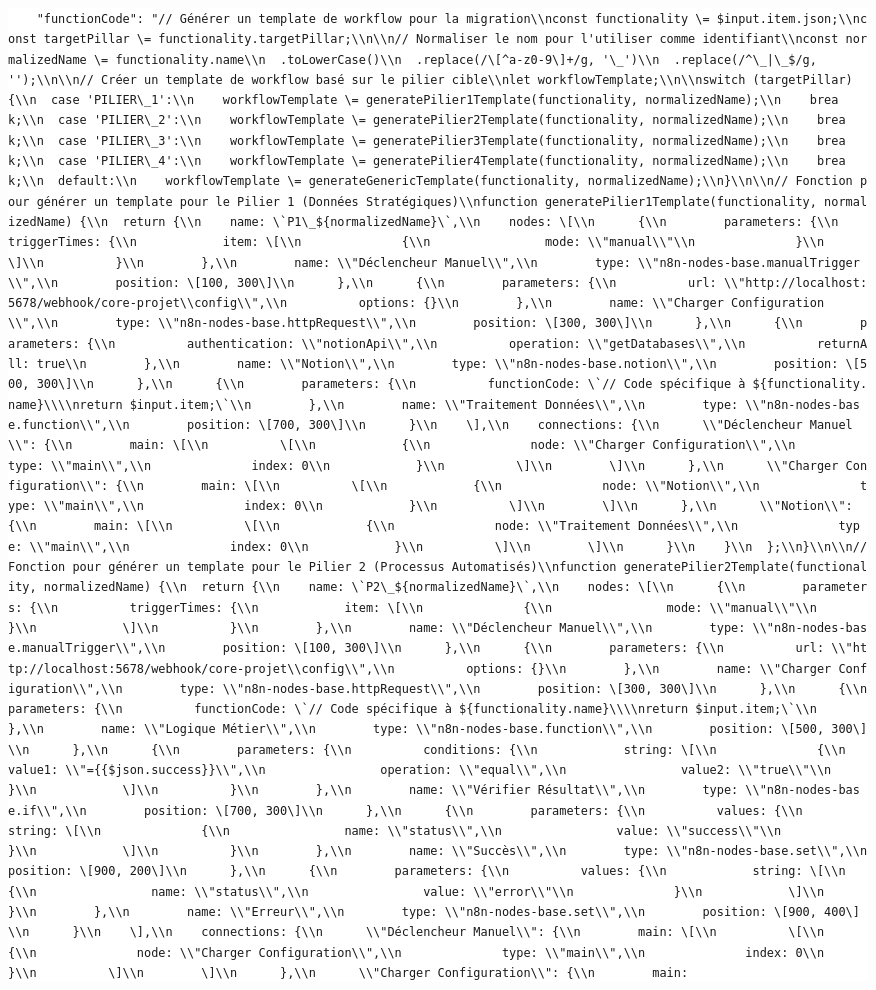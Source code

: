         "functionCode": "// Générer un template de workflow pour la migration\\nconst functionality \= $input.item.json;\\nconst targetPillar \= functionality.targetPillar;\\n\\n// Normaliser le nom pour l'utiliser comme identifiant\\nconst normalizedName \= functionality.name\\n  .toLowerCase()\\n  .replace(/\[^a-z0-9\]+/g, '\_')\\n  .replace(/^\_|\_$/g, '');\\n\\n// Créer un template de workflow basé sur le pilier cible\\nlet workflowTemplate;\\n\\nswitch (targetPillar) {\\n  case 'PILIER\_1':\\n    workflowTemplate \= generatePilier1Template(functionality, normalizedName);\\n    break;\\n  case 'PILIER\_2':\\n    workflowTemplate \= generatePilier2Template(functionality, normalizedName);\\n    break;\\n  case 'PILIER\_3':\\n    workflowTemplate \= generatePilier3Template(functionality, normalizedName);\\n    break;\\n  case 'PILIER\_4':\\n    workflowTemplate \= generatePilier4Template(functionality, normalizedName);\\n    break;\\n  default:\\n    workflowTemplate \= generateGenericTemplate(functionality, normalizedName);\\n}\\n\\n// Fonction pour générer un template pour le Pilier 1 (Données Stratégiques)\\nfunction generatePilier1Template(functionality, normalizedName) {\\n  return {\\n    name: \`P1\_${normalizedName}\`,\\n    nodes: \[\\n      {\\n        parameters: {\\n          triggerTimes: {\\n            item: \[\\n              {\\n                mode: \\"manual\\"\\n              }\\n            \]\\n          }\\n        },\\n        name: \\"Déclencheur Manuel\\",\\n        type: \\"n8n-nodes-base.manualTrigger\\",\\n        position: \[100, 300\]\\n      },\\n      {\\n        parameters: {\\n          url: \\"http://localhost:5678/webhook/core-projet\\config\\",\\n          options: {}\\n        },\\n        name: \\"Charger Configuration\\",\\n        type: \\"n8n-nodes-base.httpRequest\\",\\n        position: \[300, 300\]\\n      },\\n      {\\n        parameters: {\\n          authentication: \\"notionApi\\",\\n          operation: \\"getDatabases\\",\\n          returnAll: true\\n        },\\n        name: \\"Notion\\",\\n        type: \\"n8n-nodes-base.notion\\",\\n        position: \[500, 300\]\\n      },\\n      {\\n        parameters: {\\n          functionCode: \`// Code spécifique à ${functionality.name}\\\\nreturn $input.item;\`\\n        },\\n        name: \\"Traitement Données\\",\\n        type: \\"n8n-nodes-base.function\\",\\n        position: \[700, 300\]\\n      }\\n    \],\\n    connections: {\\n      \\"Déclencheur Manuel\\": {\\n        main: \[\\n          \[\\n            {\\n              node: \\"Charger Configuration\\",\\n              type: \\"main\\",\\n              index: 0\\n            }\\n          \]\\n        \]\\n      },\\n      \\"Charger Configuration\\": {\\n        main: \[\\n          \[\\n            {\\n              node: \\"Notion\\",\\n              type: \\"main\\",\\n              index: 0\\n            }\\n          \]\\n        \]\\n      },\\n      \\"Notion\\": {\\n        main: \[\\n          \[\\n            {\\n              node: \\"Traitement Données\\",\\n              type: \\"main\\",\\n              index: 0\\n            }\\n          \]\\n        \]\\n      }\\n    }\\n  };\\n}\\n\\n// Fonction pour générer un template pour le Pilier 2 (Processus Automatisés)\\nfunction generatePilier2Template(functionality, normalizedName) {\\n  return {\\n    name: \`P2\_${normalizedName}\`,\\n    nodes: \[\\n      {\\n        parameters: {\\n          triggerTimes: {\\n            item: \[\\n              {\\n                mode: \\"manual\\"\\n              }\\n            \]\\n          }\\n        },\\n        name: \\"Déclencheur Manuel\\",\\n        type: \\"n8n-nodes-base.manualTrigger\\",\\n        position: \[100, 300\]\\n      },\\n      {\\n        parameters: {\\n          url: \\"http://localhost:5678/webhook/core-projet\\config\\",\\n          options: {}\\n        },\\n        name: \\"Charger Configuration\\",\\n        type: \\"n8n-nodes-base.httpRequest\\",\\n        position: \[300, 300\]\\n      },\\n      {\\n        parameters: {\\n          functionCode: \`// Code spécifique à ${functionality.name}\\\\nreturn $input.item;\`\\n        },\\n        name: \\"Logique Métier\\",\\n        type: \\"n8n-nodes-base.function\\",\\n        position: \[500, 300\]\\n      },\\n      {\\n        parameters: {\\n          conditions: {\\n            string: \[\\n              {\\n                value1: \\"={{$json.success}}\\",\\n                operation: \\"equal\\",\\n                value2: \\"true\\"\\n              }\\n            \]\\n          }\\n        },\\n        name: \\"Vérifier Résultat\\",\\n        type: \\"n8n-nodes-base.if\\",\\n        position: \[700, 300\]\\n      },\\n      {\\n        parameters: {\\n          values: {\\n            string: \[\\n              {\\n                name: \\"status\\",\\n                value: \\"success\\"\\n              }\\n            \]\\n          }\\n        },\\n        name: \\"Succès\\",\\n        type: \\"n8n-nodes-base.set\\",\\n        position: \[900, 200\]\\n      },\\n      {\\n        parameters: {\\n          values: {\\n            string: \[\\n              {\\n                name: \\"status\\",\\n                value: \\"error\\"\\n              }\\n            \]\\n          }\\n        },\\n        name: \\"Erreur\\",\\n        type: \\"n8n-nodes-base.set\\",\\n        position: \[900, 400\]\\n      }\\n    \],\\n    connections: {\\n      \\"Déclencheur Manuel\\": {\\n        main: \[\\n          \[\\n            {\\n              node: \\"Charger Configuration\\",\\n              type: \\"main\\",\\n              index: 0\\n            }\\n          \]\\n        \]\\n      },\\n      \\"Charger Configuration\\": {\\n        main: